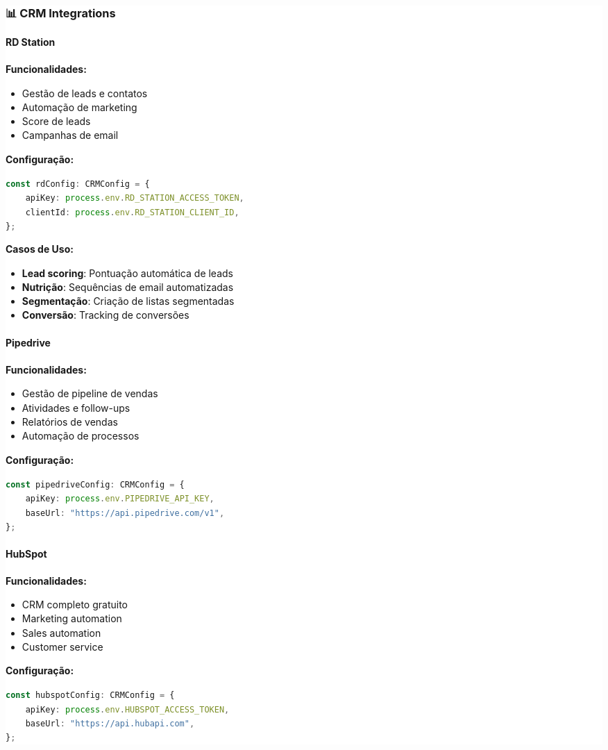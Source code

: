 ### 📊 CRM Integrations

#### RD Station

**Funcionalidades:**

- Gestão de leads e contatos
- Automação de marketing
- Score de leads
- Campanhas de email

**Configuração:**

```typescript
const rdConfig: CRMConfig = {
    apiKey: process.env.RD_STATION_ACCESS_TOKEN,
    clientId: process.env.RD_STATION_CLIENT_ID,
};
```

**Casos de Uso:**

- **Lead scoring**: Pontuação automática de leads
- **Nutrição**: Sequências de email automatizadas
- **Segmentação**: Criação de listas segmentadas
- **Conversão**: Tracking de conversões

#### Pipedrive

**Funcionalidades:**

- Gestão de pipeline de vendas
- Atividades e follow-ups
- Relatórios de vendas
- Automação de processos

**Configuração:**

```typescript
const pipedriveConfig: CRMConfig = {
    apiKey: process.env.PIPEDRIVE_API_KEY,
    baseUrl: "https://api.pipedrive.com/v1",
};
```

#### HubSpot

**Funcionalidades:**

- CRM completo gratuito
- Marketing automation
- Sales automation
- Customer service

**Configuração:**

```typescript
const hubspotConfig: CRMConfig = {
    apiKey: process.env.HUBSPOT_ACCESS_TOKEN,
    baseUrl: "https://api.hubapi.com",
};
```
